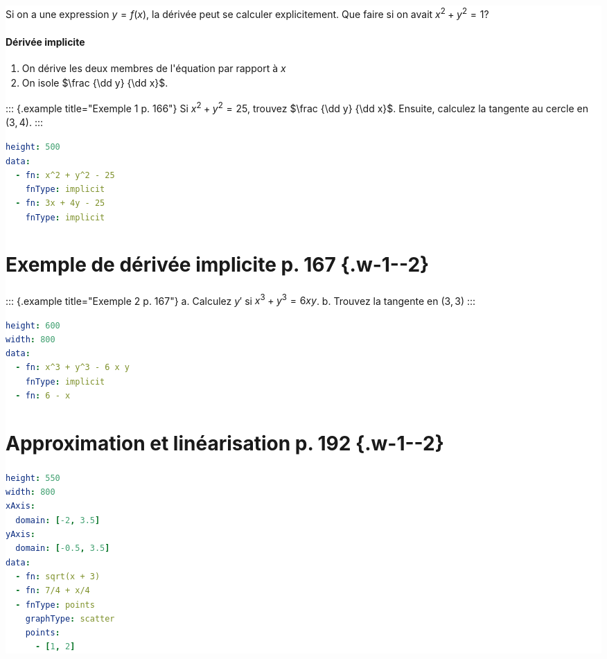 Si on a une expression $y = f(x)$, la dérivée peut se calculer explicitement.
Que faire si on avait $x^2 + y^2 = 1$?

#### Dérivée implicite

1. On dérive les deux membres de l'équation par rapport à $x$
2. On isole $\frac {\dd y} {\dd x}$.

::: {.example title="Exemple 1 p. 166"}
Si $x^2 + y^2 = 25$, trouvez $\frac {\dd y} {\dd x}$.
Ensuite, calculez la tangente au cercle en $(3, 4)$.
:::

~~~ yaml {.plot}
height: 500
data:
  - fn: x^2 + y^2 - 25
    fnType: implicit
  - fn: 3x + 4y - 25
    fnType: implicit
~~~

# Exemple de dérivée implicite p. 167 {.w-1--2}

::: {.example title="Exemple 2 p. 167"}
a. Calculez $y'$ si $x^3 + y^3 = 6xy$.
b. Trouvez la tangente en $(3, 3)$
:::

~~~ yaml {.plot}
height: 600
width: 800
data:
  - fn: x^3 + y^3 - 6 x y
    fnType: implicit
  - fn: 6 - x
~~~

# Approximation et linéarisation p. 192 {.w-1--2}

~~~ yaml {.plot}
height: 550
width: 800
xAxis:
  domain: [-2, 3.5]
yAxis:
  domain: [-0.5, 3.5]
data:
  - fn: sqrt(x + 3)
  - fn: 7/4 + x/4
  - fnType: points
    graphType: scatter
    points:
      - [1, 2]
~~~
